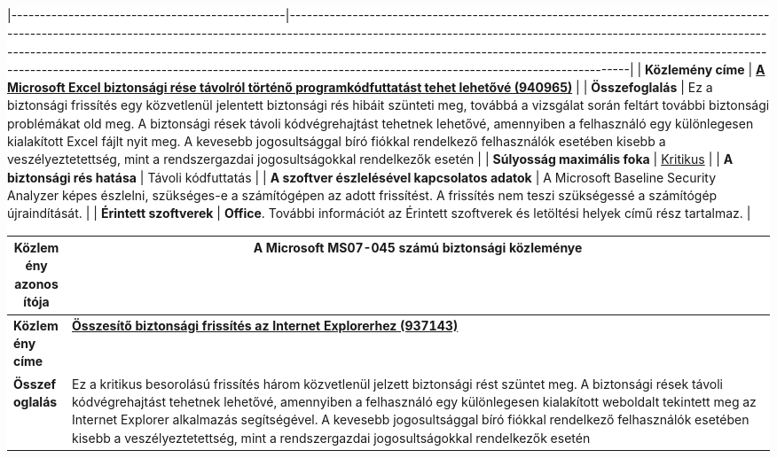 |------------------------------------------------|---------------------------------------------------------------------------------------------------------------------------------------------------------------------------------------------------------------------------------------------------------------------------------------------------------------------------------------------------------------------------------------------------------------------------------------------------------------------------|
| **Közlemény címe**                             | [**A Microsoft Excel biztonsági rése távolról történő programkódfuttatást tehet lehetővé (940965)**](http://go.microsoft.com/fwlink/?linkid=96778)                                                                                                                                                                                                                                                                                                                        |
| **Összefoglalás**                              | Ez a biztonsági frissítés egy közvetlenül jelentett biztonsági rés hibáit szünteti meg, továbbá a vizsgálat során feltárt további biztonsági problémákat old meg. A biztonsági rések távoli kódvégrehajtást tehetnek lehetővé, amennyiben a felhasználó egy különlegesen kialakított Excel fájlt nyit meg. A kevesebb jogosultsággal bíró fiókkal rendelkező felhasználók esetében kisebb a veszélyeztetettség, mint a rendszergazdai jogosultságokkal rendelkezők esetén |
| **Súlyosság maximális foka**                   | [Kritikus](http://go.microsoft.com/fwlink/?linkid=21140)                                                                                                                                                                                                                                                                                                                                                                                                                  |
| **A biztonsági rés hatása**                    | Távoli kódfuttatás                                                                                                                                                                                                                                                                                                                                                                                                                                                        |
| **A szoftver észlelésével kapcsolatos adatok** | A Microsoft Baseline Security Analyzer képes észlelni, szükséges-e a számítógépen az adott frissítést. A frissítés nem teszi szükségessé a számítógép újraindítását.                                                                                                                                                                                                                                                                                                      |
| **Érintett szoftverek**                        | **Office**. További információt az Érintett szoftverek és letöltési helyek című rész tartalmaz.                                                                                                                                                                                                                                                                                                                                                                           |

| Közlemény azonosítója                          | A Microsoft MS07-045 számú biztonsági közleménye                                                                                                                                                                                                                                                                                                                                                                                                  |
|------------------------------------------------|---------------------------------------------------------------------------------------------------------------------------------------------------------------------------------------------------------------------------------------------------------------------------------------------------------------------------------------------------------------------------------------------------------------------------------------------------|
| **Közlemény címe**                             | [**Összesítő biztonsági frissítés az Internet Explorerhez (937143)**](http://go.microsoft.com/fwlink/?linkid=91712)                                                                                                                                                                                                                                                                                                                               |
| **Összefoglalás**                              | Ez a kritikus besorolású frissítés három közvetlenül jelzett biztonsági rést szüntet meg. A biztonsági rések távoli kódvégrehajtást tehetnek lehetővé, amennyiben a felhasználó egy különlegesen kialakított weboldalt tekintett meg az Internet Explorer alkalmazás segítségével. A kevesebb jogosultsággal bíró fiókkal rendelkező felhasználók esetében kisebb a veszélyeztetettség, mint a rendszergazdai jogosultságokkal rendelkezők esetén |